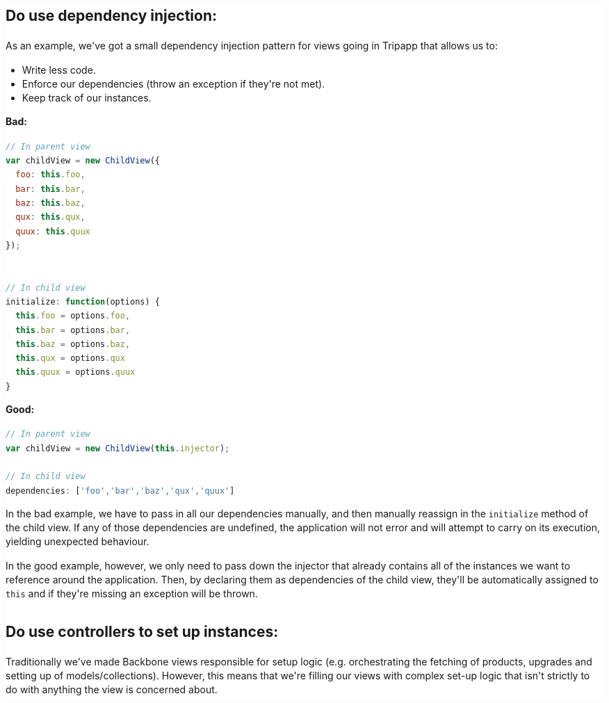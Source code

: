 ## Do use dependency injection:

As an example, we've got a small dependency injection pattern for views going in Tripapp that allows us to:

 - Write less code.
 - Enforce our dependencies (throw an exception if they're not met).
 - Keep track of our instances.

**Bad:** 

```javascript
// In parent view
var childView = new ChildView({
  foo: this.foo,
  bar: this.bar,
  baz: this.baz,
  qux: this.qux,
  quux: this.quux  
});


// In child view
initialize: function(options) {
  this.foo = options.foo,
  this.bar = options.bar,
  this.baz = options.baz,
  this.qux = options.qux
  this.quux = options.quux
}
```

**Good:**

```javascript
// In parent view
var childView = new ChildView(this.injector);

// In child view
dependencies: ['foo','bar','baz','qux','quux']
```

In the bad example, we have to pass in all our dependencies manually, and then manually reassign in the `initialize` method of the child view. If any of those dependencies are undefined, the application will not error and will attempt to carry on its execution, yielding unexpected behaviour.

In the good example, however, we only need to pass down the injector that already contains all of the instances we want to reference around the application. Then, by declaring them as dependencies of the child view, they'll be automatically assigned to `this` and if they're missing an exception will be thrown.

## Do use controllers to set up instances:

Traditionally we've made Backbone views responsible for setup logic (e.g. orchestrating the fetching of products, upgrades and setting up of models/collections). However, this means that we're filling our views with complex set-up logic that isn't strictly to do with anything the view is concerned about.
